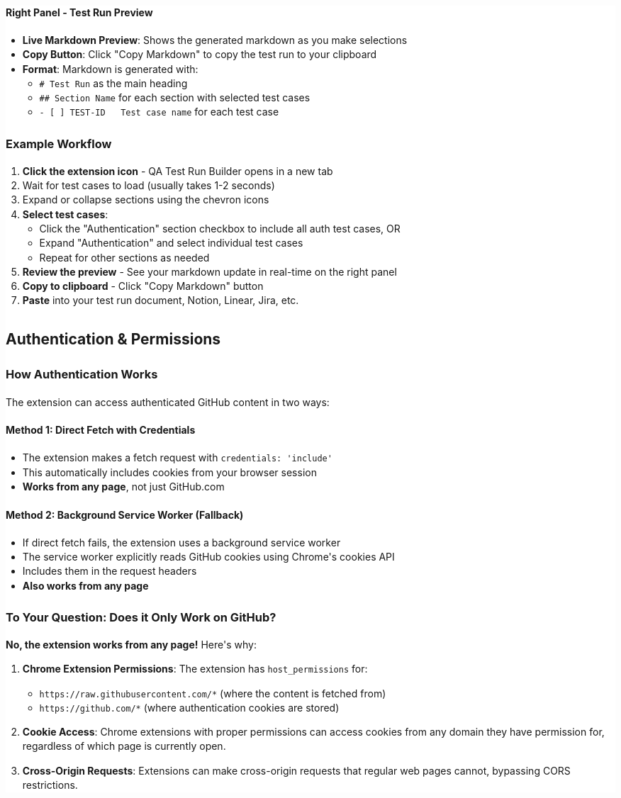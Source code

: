 #### Right Panel - Test Run Preview

- **Live Markdown Preview**: Shows the generated markdown as you make selections
- **Copy Button**: Click "Copy Markdown" to copy the test run to your clipboard
- **Format**: Markdown is generated with:
  - `# Test Run` as the main heading
  - `## Section Name` for each section with selected test cases
  - `- [ ] TEST-ID   Test case name` for each test case

### Example Workflow

1. **Click the extension icon** - QA Test Run Builder opens in a new tab
2. Wait for test cases to load (usually takes 1-2 seconds)
3. Expand or collapse sections using the chevron icons
4. **Select test cases**:
   - Click the "Authentication" section checkbox to include all auth test cases, OR
   - Expand "Authentication" and select individual test cases
   - Repeat for other sections as needed
5. **Review the preview** - See your markdown update in real-time on the right panel
6. **Copy to clipboard** - Click "Copy Markdown" button
7. **Paste** into your test run document, Notion, Linear, Jira, etc.

## Authentication & Permissions

### How Authentication Works

The extension can access authenticated GitHub content in two ways:

#### Method 1: Direct Fetch with Credentials
- The extension makes a fetch request with `credentials: 'include'`
- This automatically includes cookies from your browser session
- **Works from any page**, not just GitHub.com

#### Method 2: Background Service Worker (Fallback)
- If direct fetch fails, the extension uses a background service worker
- The service worker explicitly reads GitHub cookies using Chrome's cookies API
- Includes them in the request headers
- **Also works from any page**

### To Your Question: Does it Only Work on GitHub?

**No, the extension works from any page!** Here's why:

1. **Chrome Extension Permissions**: The extension has `host_permissions` for:
   - `https://raw.githubusercontent.com/*` (where the content is fetched from)
   - `https://github.com/*` (where authentication cookies are stored)

2. **Cookie Access**: Chrome extensions with proper permissions can access cookies from any domain they have permission for, regardless of which page is currently open.

3. **Cross-Origin Requests**: Extensions can make cross-origin requests that regular web pages cannot, bypassing CORS restrictions.
